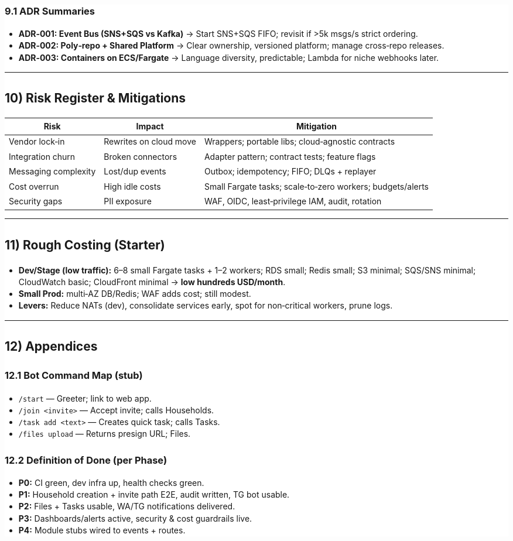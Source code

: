 ```
```

### 9.1 ADR Summaries
- **ADR‑001: Event Bus (SNS+SQS vs Kafka)** → Start SNS+SQS FIFO; revisit if >5k msgs/s strict ordering.  
- **ADR‑002: Poly‑repo + Shared Platform** → Clear ownership, versioned platform; manage cross‑repo releases.  
- **ADR‑003: Containers on ECS/Fargate** → Language diversity, predictable; Lambda for niche webhooks later.

---

## 10) Risk Register & Mitigations
| Risk | Impact | Mitigation |
|---|---|---|
| Vendor lock‑in | Rewrites on cloud move | Wrappers; portable libs; cloud‑agnostic contracts |
| Integration churn | Broken connectors | Adapter pattern; contract tests; feature flags |
| Messaging complexity | Lost/dup events | Outbox; idempotency; FIFO; DLQs + replayer |
| Cost overrun | High idle costs | Small Fargate tasks; scale‑to‑zero workers; budgets/alerts |
| Security gaps | PII exposure | WAF, OIDC, least‑privilege IAM, audit, rotation |

---

## 11) Rough Costing (Starter)
- **Dev/Stage (low traffic):** 6–8 small Fargate tasks + 1–2 workers; RDS small; Redis small; S3 minimal; SQS/SNS minimal; CloudWatch basic; CloudFront minimal → **low hundreds USD/month**.  
- **Small Prod:** multi‑AZ DB/Redis; WAF adds cost; still modest.  
- **Levers:** Reduce NATs (dev), consolidate services early, spot for non‑critical workers, prune logs.

---

## 12) Appendices

### 12.1 Bot Command Map (stub)
- `/start` — Greeter; link to web app.  
- `/join <invite>` — Accept invite; calls Households.  
- `/task add <text>` — Creates quick task; calls Tasks.  
- `/files upload` — Returns presign URL; Files.

### 12.2 Definition of Done (per Phase)
- **P0:** CI green, dev infra up, health checks green.  
- **P1:** Household creation + invite path E2E, audit written, TG bot usable.  
- **P2:** Files + Tasks usable, WA/TG notifications delivered.  
- **P3:** Dashboards/alerts active, security & cost guardrails live.  
- **P4:** Module stubs wired to events + routes.
